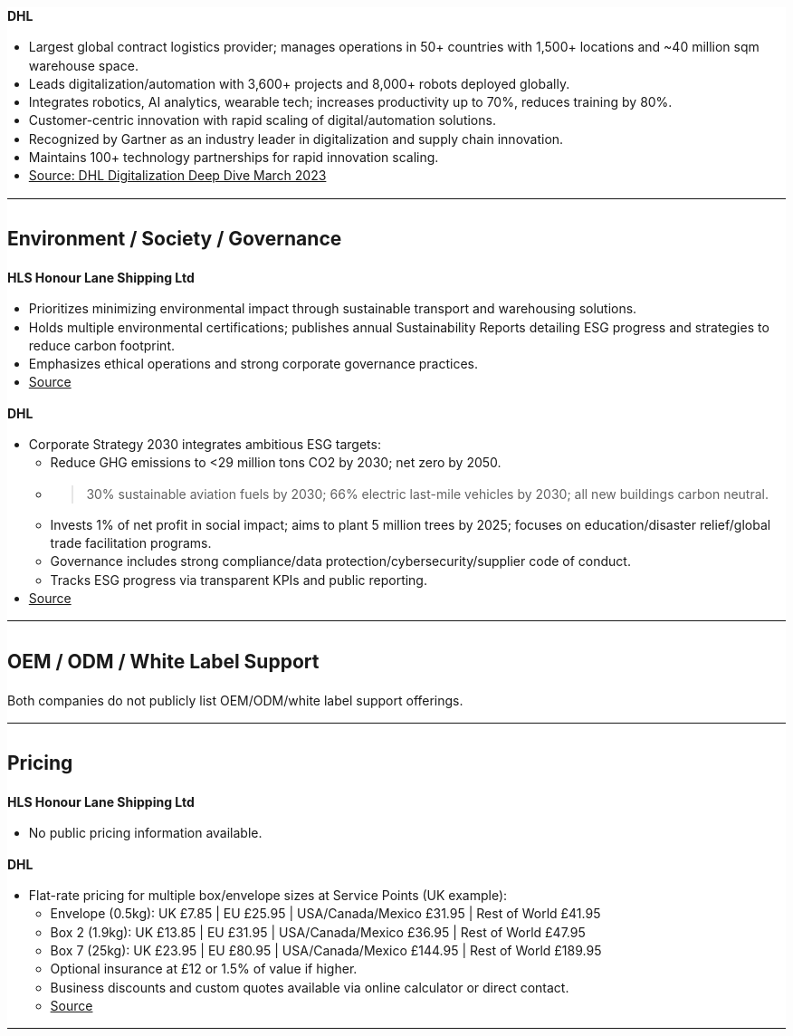 **DHL**
- Largest global contract logistics provider; manages operations in 50+ countries with 1,500+ locations and ~40 million sqm warehouse space.
- Leads digitalization/automation with 3,600+ projects and 8,000+ robots deployed globally.
- Integrates robotics, AI analytics, wearable tech; increases productivity up to 70%, reduces training by 80%.
- Customer-centric innovation with rapid scaling of digital/automation solutions.
- Recognized by Gartner as an industry leader in digitalization and supply chain innovation.
- Maintains 100+ technology partnerships for rapid innovation scaling.
- [Source: DHL Digitalization Deep Dive March 2023](https://group.dhl.com/content/dam/deutschepostdhl/en/media-center/investors/documents/presentations/2023/DHL-Supply-Chain-Digitalization-Deep-Dive-March-2023.pdf)

---

## Environment / Society / Governance

**HLS Honour Lane Shipping Ltd**
- Prioritizes minimizing environmental impact through sustainable transport and warehousing solutions.
- Holds multiple environmental certifications; publishes annual Sustainability Reports detailing ESG progress and strategies to reduce carbon footprint.
- Emphasizes ethical operations and strong corporate governance practices.
- [Source](https://www.hlsholding.com/sustainability-report)

**DHL**
- Corporate Strategy 2030 integrates ambitious ESG targets:
    - Reduce GHG emissions to <29 million tons CO2 by 2030; net zero by 2050.
    - >30% sustainable aviation fuels by 2030; 66% electric last-mile vehicles by 2030; all new buildings carbon neutral.
    - Invests 1% of net profit in social impact; aims to plant 5 million trees by 2025; focuses on education/disaster relief/global trade facilitation programs.
    - Governance includes strong compliance/data protection/cybersecurity/supplier code of conduct.
    - Tracks ESG progress via transparent KPIs and public reporting.
- [Source](https://group.dhl.com/en/sustainability/sustainability-roadmap.html)

---

## OEM / ODM / White Label Support

Both companies do not publicly list OEM/ODM/white label support offerings.

---

## Pricing

**HLS Honour Lane Shipping Ltd**
- No public pricing information available.

**DHL**
- Flat-rate pricing for multiple box/envelope sizes at Service Points (UK example):
    - Envelope (0.5kg): UK £7.85 | EU £25.95 | USA/Canada/Mexico £31.95 | Rest of World £41.95
    - Box 2 (1.9kg): UK £13.85 | EU £31.95 | USA/Canada/Mexico £36.95 | Rest of World £47.95
    - Box 7 (25kg): UK £23.95 | EU £80.95 | USA/Canada/Mexico £144.95 | Rest of World £189.95
    - Optional insurance at £12 or 1.5% of value if higher.
    - Business discounts and custom quotes available via online calculator or direct contact.
    - [Source](https://uk.express.dhl.com/dhl-service-point/size-and-price-guide/)

---